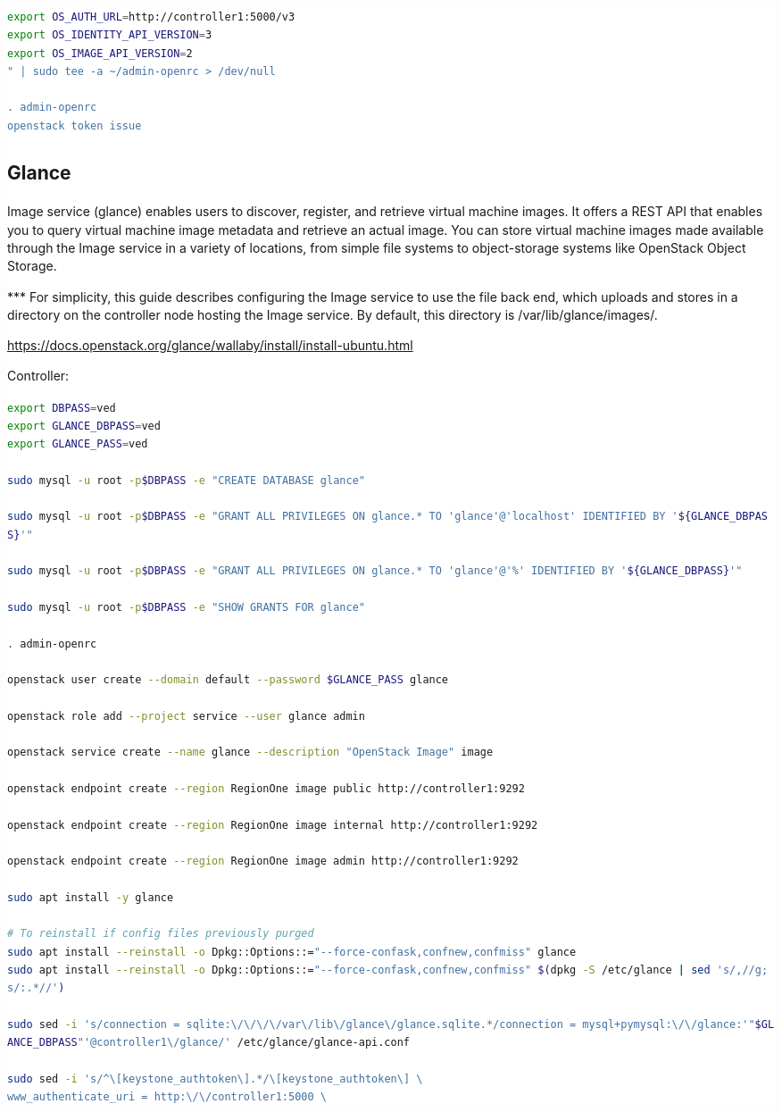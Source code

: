 ```bash 
export OS_AUTH_URL=http://controller1:5000/v3
export OS_IDENTITY_API_VERSION=3
export OS_IMAGE_API_VERSION=2
" | sudo tee -a ~/admin-openrc > /dev/null 

. admin-openrc
openstack token issue
```

## Glance 

Image service (glance) enables users to discover, register, and retrieve virtual machine images. It offers a REST API that enables you to query virtual machine image metadata and retrieve an actual image. You can store virtual machine images made available through the Image service in a variety of locations, from simple file systems to object-storage systems like OpenStack Object Storage.

*** For simplicity, this guide describes configuring the Image service to use the file back end, which uploads and stores in a directory on the controller node hosting the Image service. By default, this directory is /var/lib/glance/images/.

<https://docs.openstack.org/glance/wallaby/install/install-ubuntu.html>

Controller: 

```bash 
export DBPASS=ved
export GLANCE_DBPASS=ved
export GLANCE_PASS=ved

sudo mysql -u root -p$DBPASS -e "CREATE DATABASE glance"

sudo mysql -u root -p$DBPASS -e "GRANT ALL PRIVILEGES ON glance.* TO 'glance'@'localhost' IDENTIFIED BY '${GLANCE_DBPASS}'"

sudo mysql -u root -p$DBPASS -e "GRANT ALL PRIVILEGES ON glance.* TO 'glance'@'%' IDENTIFIED BY '${GLANCE_DBPASS}'"

sudo mysql -u root -p$DBPASS -e "SHOW GRANTS FOR glance"

. admin-openrc

openstack user create --domain default --password $GLANCE_PASS glance

openstack role add --project service --user glance admin

openstack service create --name glance --description "OpenStack Image" image

openstack endpoint create --region RegionOne image public http://controller1:9292

openstack endpoint create --region RegionOne image internal http://controller1:9292

openstack endpoint create --region RegionOne image admin http://controller1:9292

sudo apt install -y glance

# To reinstall if config files previously purged 
sudo apt install --reinstall -o Dpkg::Options::="--force-confask,confnew,confmiss" glance
sudo apt install --reinstall -o Dpkg::Options::="--force-confask,confnew,confmiss" $(dpkg -S /etc/glance | sed 's/,//g; s/:.*//')

sudo sed -i 's/connection = sqlite:\/\/\/\/var\/lib\/glance\/glance.sqlite.*/connection = mysql+pymysql:\/\/glance:'"$GLANCE_DBPASS"'@controller1\/glance/' /etc/glance/glance-api.conf

sudo sed -i 's/^\[keystone_authtoken\].*/\[keystone_authtoken\] \
www_authenticate_uri = http:\/\/controller1:5000 \
```